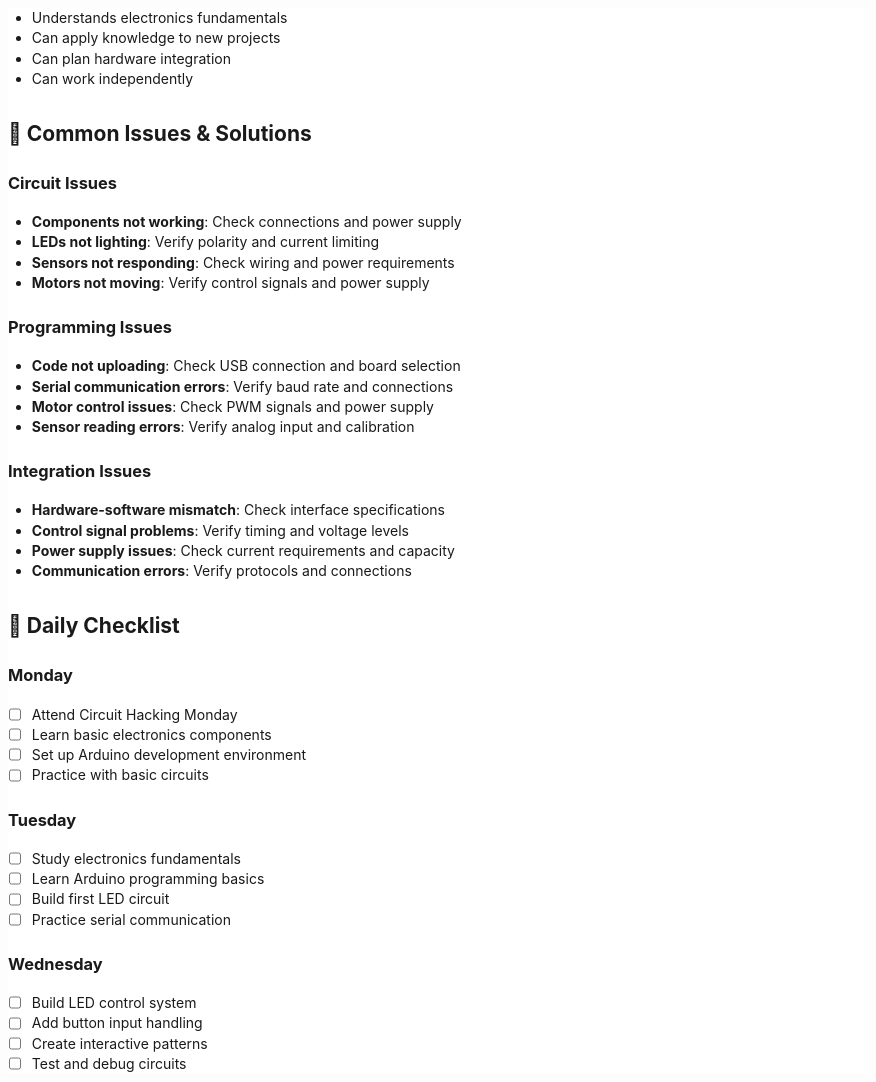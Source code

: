 - Understands electronics fundamentals
- Can apply knowledge to new projects
- Can plan hardware integration
- Can work independently

## 🚨 Common Issues & Solutions

### **Circuit Issues**

- **Components not working**: Check connections and power supply
- **LEDs not lighting**: Verify polarity and current limiting
- **Sensors not responding**: Check wiring and power requirements
- **Motors not moving**: Verify control signals and power supply

### **Programming Issues**

- **Code not uploading**: Check USB connection and board selection
- **Serial communication errors**: Verify baud rate and connections
- **Motor control issues**: Check PWM signals and power supply
- **Sensor reading errors**: Verify analog input and calibration

### **Integration Issues**

- **Hardware-software mismatch**: Check interface specifications
- **Control signal problems**: Verify timing and voltage levels
- **Power supply issues**: Check current requirements and capacity
- **Communication errors**: Verify protocols and connections

## 📝 Daily Checklist

### **Monday**

- [ ] Attend Circuit Hacking Monday
- [ ] Learn basic electronics components
- [ ] Set up Arduino development environment
- [ ] Practice with basic circuits

### **Tuesday**

- [ ] Study electronics fundamentals
- [ ] Learn Arduino programming basics
- [ ] Build first LED circuit
- [ ] Practice serial communication

### **Wednesday**

- [ ] Build LED control system
- [ ] Add button input handling
- [ ] Create interactive patterns
- [ ] Test and debug circuits
